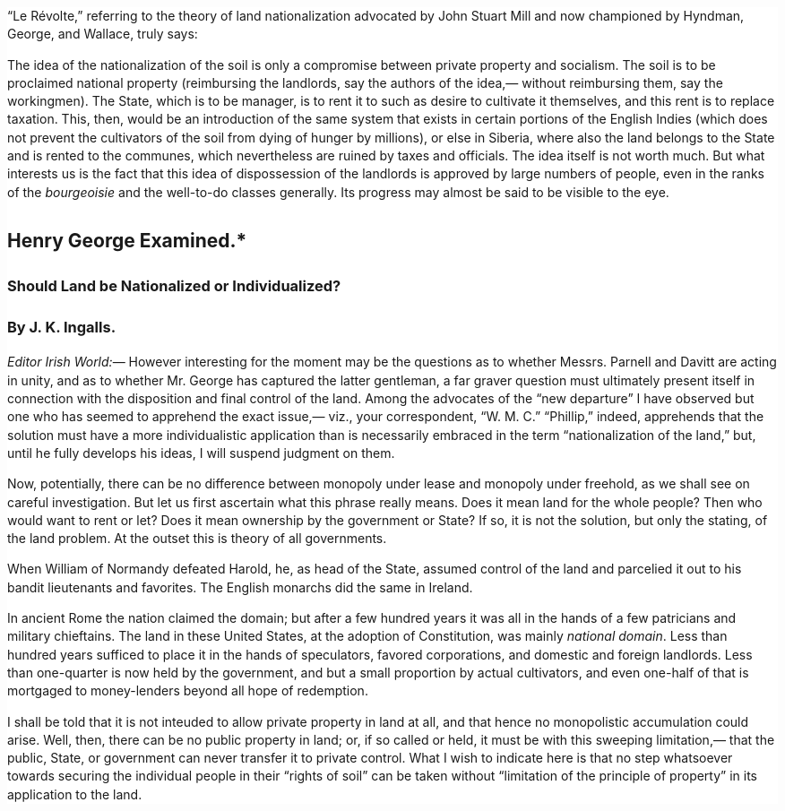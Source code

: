 “Le Révolte,” referring to the theory of land nationalization advocated by John Stuart Mill and now championed by Hyndman, George, and Wallace, truly says:

The idea of the nationalization of the soil is only a compromise between private property and socialism. The soil is to be proclaimed national property (reimbursing the landlords, say the authors of the idea,— without reimbursing them, say the workingmen). The State, which is to be manager, is to rent it to such as desire to cultivate it themselves, and this rent is to replace taxation. This, then, would be an introduction of the same system that exists in certain portions of the English Indies (which does not prevent the cultivators of the soil from dying of hunger by millions), or else in Siberia, where also the land belongs to the State and is rented to the communes, which nevertheless are ruined by taxes and officials. The idea itself is not worth much. But what interests us is the fact that this idea of dispossession of the landlords is approved by large numbers of people, even in the ranks of the *bourgeoisie* and the well-to-do classes generally. Its progress may almost be said to be visible to the eye.

## Henry George Examined.\*

### Should Land be Nationalized or Individualized?

### By J. K. Ingalls.

*Editor Irish World:*— However interesting for the moment may be the questions as to whether Messrs. Parnell and Davitt are acting in unity, and as to whether Mr. George has captured the latter gentleman, a far graver question must ultimately present itself in connection with the disposition and final control of the land. Among the advocates of the “new departure” I have observed but one who has seemed to apprehend the exact issue,— viz., your correspondent, “W. M. C.” “Phillip,” indeed, apprehends that the solution must have a more individualistic application than is necessarily embraced in the term “nationalization of the land,” but, until he fully develops his ideas, I will suspend judgment on them.

Now, potentially, there can be no difference between monopoly under lease and monopoly under freehold, as we shall see on careful investigation. But let us first ascertain what this phrase really means. Does it mean land for the whole people? Then who would want to rent or let? Does it mean ownership by the government or State? If so, it is not the solution, but only the stating, of the land problem. At the outset this is theory of all governments.

When William of Normandy defeated Harold, he, as head of the State, assumed control of the land and parcelied it out to his bandit lieutenants and favorites. The English monarchs did the same in Ireland.

In ancient Rome the nation claimed the domain; but after a few hundred years it was all in the hands of a few patricians and military chieftains. The land in these United States, at the adoption of Constitution, was mainly *national domain*. Less than hundred years sufficed to place it in the hands of speculators, favored corporations, and domestic and foreign landlords. Less than one-quarter is now held by the government, and but a small proportion by actual cultivators, and even one-half of that is mortgaged to money-lenders beyond all hope of redemption.

I shall be told that it is not inteuded to allow private property in land at all, and that hence no monopolistic accumulation could arise. Well, then, there can be no public property in land; or, if so called or held, it must be with this sweeping limitation,— that the public, State, or government can never transfer it to private control. What I wish to indicate here is that no step whatsoever towards securing the individual people in their “rights of soil” can be taken without “limitation of the principle of property” in its application to the land.
